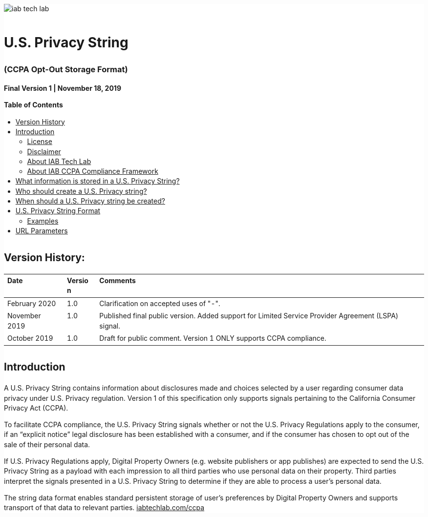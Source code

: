 ![iab tech lab](https://user-images.githubusercontent.com/19175352/38649177-0d37d17c-3daa-11e8-8934-f0fb47919716.png)
# U.S. Privacy String

### **(CCPA Opt-Out Storage Format)**
**Final Version 1 | November 18, 2019**


**Table of Contents**
- [Version History](#version-history)
- [Introduction](#introduction)
  - [License](#license)
  - [Disclaimer](#disclaimer)
  - [About IAB Tech Lab](#about-iab-tech-lab)
  - [About IAB CCPA Compliance Framework](#about-iab-ccpa-compliance-framework)
- [What information is stored in a U.S. Privacy String?](#what-information-is-stored-in-a-us-privacy-string)
- [Who should create a U.S. Privacy string?](#who-should-create-a-us-privacy-string)
- [When should a U.S. Privacy string be created?](#when-should-a-us-privacy-string-be-created)
- [U.S. Privacy String Format](#us-privacy-string-format)
  - [Examples](#examples)
- [URL Parameters](#url-parameters)

## Version History:

| Date | Version | Comments |
| :-- | :-- | :-- |
| February 2020 | 1.0 | Clarification on accepted uses of "-". |
| November 2019 | 1.0 | Published final public version. Added support for Limited Service Provider Agreement (LSPA) signal. |
| October 2019 | 1.0 | Draft for public comment. Version 1 ONLY supports CCPA compliance. |

## Introduction

A U.S. Privacy String contains information about disclosures made and choices selected by a
user regarding consumer data privacy under U.S. Privacy regulation. Version 1 of this
specification only supports signals pertaining to the California Consumer Privacy Act (CCPA).

To facilitate CCPA compliance, the U.S. Privacy String signals whether or not the U.S. Privacy
Regulations apply to the consumer, if an “explicit notice” legal disclosure has been established
with a consumer, and if the consumer has chosen to opt out of the sale of their personal data.

If U.S. Privacy Regulations apply, Digital Property Owners (e.g. website publishers or app
publishes) are expected to send the U.S. Privacy String as a payload with each impression to all
third parties who use personal data on their property. Third parties interpret the signals
presented in a U.S. Privacy String to determine if they are able to process a user’s personal
data.

The string data format enables standard persistent storage of user’s preferences by Digital
Property Owners and supports transport of that data to relevant parties.
[iabtechlab.com/ccpa](https://iabtechlab.com/ccpa) 
